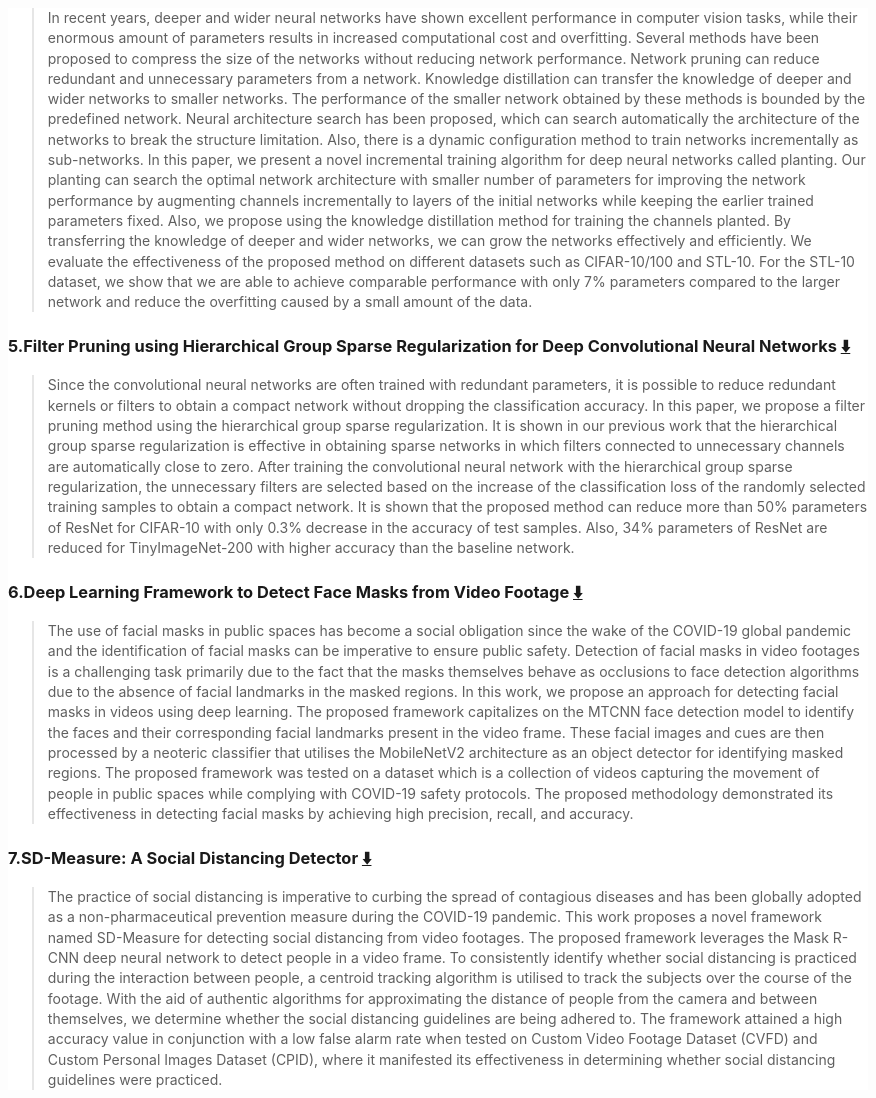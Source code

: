 >  In recent years, deeper and wider neural networks have shown excellent performance in computer vision tasks, while their enormous amount of parameters results in increased computational cost and overfitting. Several methods have been proposed to compress the size of the networks without reducing network performance. Network pruning can reduce redundant and unnecessary parameters from a network. Knowledge distillation can transfer the knowledge of deeper and wider networks to smaller networks. The performance of the smaller network obtained by these methods is bounded by the predefined network. Neural architecture search has been proposed, which can search automatically the architecture of the networks to break the structure limitation. Also, there is a dynamic configuration method to train networks incrementally as sub-networks. In this paper, we present a novel incremental training algorithm for deep neural networks called planting. Our planting can search the optimal network architecture with smaller number of parameters for improving the network performance by augmenting channels incrementally to layers of the initial networks while keeping the earlier trained parameters fixed. Also, we propose using the knowledge distillation method for training the channels planted. By transferring the knowledge of deeper and wider networks, we can grow the networks effectively and efficiently. We evaluate the effectiveness of the proposed method on different datasets such as CIFAR-10/100 and STL-10. For the STL-10 dataset, we show that we are able to achieve comparable performance with only 7% parameters compared to the larger network and reduce the overfitting caused by a small amount of the data.      
### 5.Filter Pruning using Hierarchical Group Sparse Regularization for Deep Convolutional Neural Networks  [ :arrow_down: ](https://arxiv.org/pdf/2011.02389.pdf)
>  Since the convolutional neural networks are often trained with redundant parameters, it is possible to reduce redundant kernels or filters to obtain a compact network without dropping the classification accuracy. In this paper, we propose a filter pruning method using the hierarchical group sparse regularization. It is shown in our previous work that the hierarchical group sparse regularization is effective in obtaining sparse networks in which filters connected to unnecessary channels are automatically close to zero. After training the convolutional neural network with the hierarchical group sparse regularization, the unnecessary filters are selected based on the increase of the classification loss of the randomly selected training samples to obtain a compact network. It is shown that the proposed method can reduce more than 50% parameters of ResNet for CIFAR-10 with only 0.3% decrease in the accuracy of test samples. Also, 34% parameters of ResNet are reduced for TinyImageNet-200 with higher accuracy than the baseline network.      
### 6.Deep Learning Framework to Detect Face Masks from Video Footage  [ :arrow_down: ](https://arxiv.org/pdf/2011.02371.pdf)
>  The use of facial masks in public spaces has become a social obligation since the wake of the COVID-19 global pandemic and the identification of facial masks can be imperative to ensure public safety. Detection of facial masks in video footages is a challenging task primarily due to the fact that the masks themselves behave as occlusions to face detection algorithms due to the absence of facial landmarks in the masked regions. In this work, we propose an approach for detecting facial masks in videos using deep learning. The proposed framework capitalizes on the MTCNN face detection model to identify the faces and their corresponding facial landmarks present in the video frame. These facial images and cues are then processed by a neoteric classifier that utilises the MobileNetV2 architecture as an object detector for identifying masked regions. The proposed framework was tested on a dataset which is a collection of videos capturing the movement of people in public spaces while complying with COVID-19 safety protocols. The proposed methodology demonstrated its effectiveness in detecting facial masks by achieving high precision, recall, and accuracy.      
### 7.SD-Measure: A Social Distancing Detector  [ :arrow_down: ](https://arxiv.org/pdf/2011.02365.pdf)
>  The practice of social distancing is imperative to curbing the spread of contagious diseases and has been globally adopted as a non-pharmaceutical prevention measure during the COVID-19 pandemic. This work proposes a novel framework named SD-Measure for detecting social distancing from video footages. The proposed framework leverages the Mask R-CNN deep neural network to detect people in a video frame. To consistently identify whether social distancing is practiced during the interaction between people, a centroid tracking algorithm is utilised to track the subjects over the course of the footage. With the aid of authentic algorithms for approximating the distance of people from the camera and between themselves, we determine whether the social distancing guidelines are being adhered to. The framework attained a high accuracy value in conjunction with a low false alarm rate when tested on Custom Video Footage Dataset (CVFD) and Custom Personal Images Dataset (CPID), where it manifested its effectiveness in determining whether social distancing guidelines were practiced.      